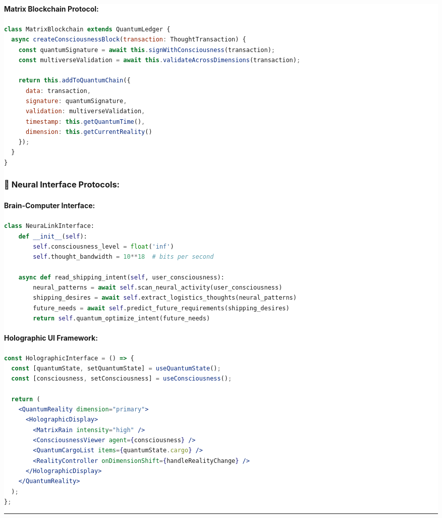 #### **Matrix Blockchain Protocol:**
```javascript
class MatrixBlockchain extends QuantumLedger {
  async createConsciousnessBlock(transaction: ThoughtTransaction) {
    const quantumSignature = await this.signWithConsciousness(transaction);
    const multiverseValidation = await this.validateAcrossDimensions(transaction);
    
    return this.addToQuantumChain({
      data: transaction,
      signature: quantumSignature,
      validation: multiverseValidation,
      timestamp: this.getQuantumTime(),
      dimension: this.getCurrentReality()
    });
  }
}
```

### 🔮 **Neural Interface Protocols:**

#### **Brain-Computer Interface:**
```python
class NeuraLinkInterface:
    def __init__(self):
        self.consciousness_level = float('inf')
        self.thought_bandwidth = 10**18  # bits per second
        
    async def read_shipping_intent(self, user_consciousness):
        neural_patterns = await self.scan_neural_activity(user_consciousness)
        shipping_desires = await self.extract_logistics_thoughts(neural_patterns)
        future_needs = await self.predict_future_requirements(shipping_desires)
        return self.quantum_optimize_intent(future_needs)
```

#### **Holographic UI Framework:**
```jsx
const HolographicInterface = () => {
  const [quantumState, setQuantumState] = useQuantumState();
  const [consciousness, setConsciousness] = useConsciousness();
  
  return (
    <QuantumReality dimension="primary">
      <HolographicDisplay>
        <MatrixRain intensity="high" />
        <ConsciousnessViewer agent={consciousness} />
        <QuantumCargoList items={quantumState.cargo} />
        <RealityController onDimensionShift={handleRealityChange} />
      </HolographicDisplay>
    </QuantumReality>
  );
};
```

---